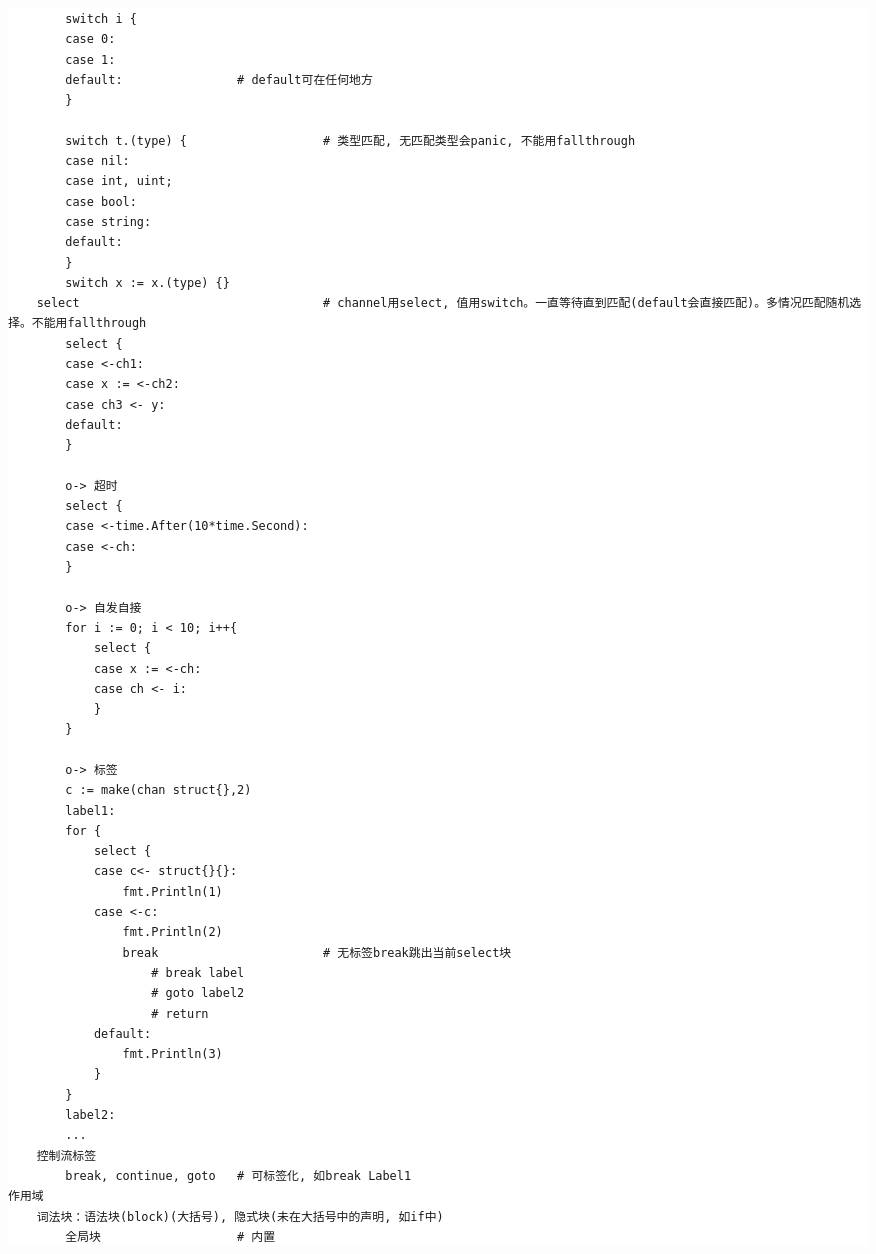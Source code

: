             switch i {
            case 0:
            case 1:
            default:                # default可在任何地方
            }

            switch t.(type) {                   # 类型匹配, 无匹配类型会panic, 不能用fallthrough
            case nil:
            case int, uint;
            case bool:
            case string:
            default:
            }
            switch x := x.(type) {}
        select                                  # channel用select, 值用switch。一直等待直到匹配(default会直接匹配)。多情况匹配随机选择。不能用fallthrough
            select {
            case <-ch1:
            case x := <-ch2:
            case ch3 <- y:
            default:
            }

            o-> 超时
            select {
            case <-time.After(10*time.Second):
            case <-ch:
            }

            o-> 自发自接
            for i := 0; i < 10; i++{
                select {
                case x := <-ch:
                case ch <- i:
                }
            }

            o-> 标签
            c := make(chan struct{},2)
            label1:
            for {
                select {
                case c<- struct{}{}:
                    fmt.Println(1)
                case <-c:
                    fmt.Println(2)
                    break                       # 无标签break跳出当前select块
                        # break label
                        # goto label2
                        # return
                default:
                    fmt.Println(3)
                }
            }
            label2:
            ...
        控制流标签
            break, continue, goto   # 可标签化, 如break Label1
    作用域
        词法块：语法块(block)(大括号), 隐式块(未在大括号中的声明, 如if中)
            全局块                   # 内置